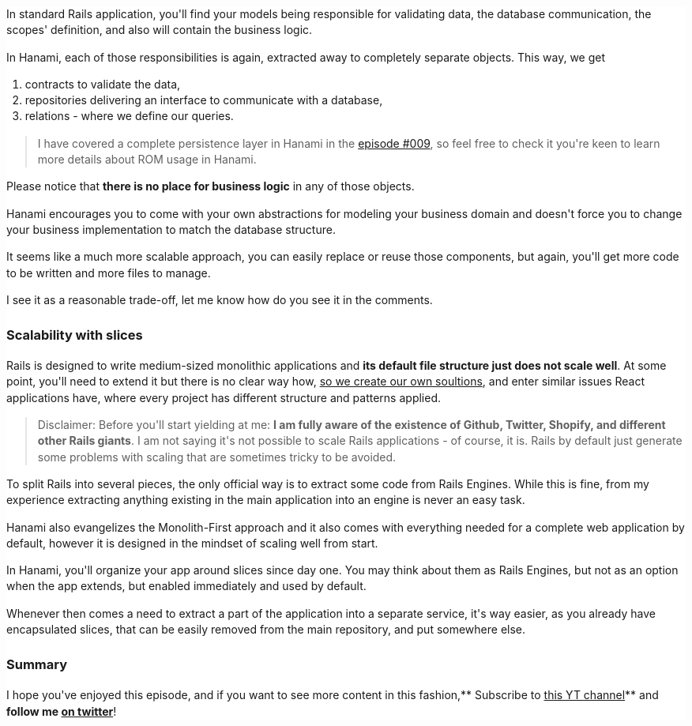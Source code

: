 In standard Rails application, you'll find your models being responsible for validating data, the database communication, the scopes' definition, and also will contain the business logic.

In Hanami, each of those responsibilities is again, extracted away to completely separate objects. This way, we get

1. contracts to validate the data,
2. repositories delivering an interface to communicate with a database,
3. relations - where we define our queries.

> I have covered a complete persistence layer in Hanami in the [episode #009](/episodes/9-guide-to-models-in-hanami-and-rom), so feel free to check it you're keen to learn more details about ROM usage in Hanami.

Please notice that **there is no place for business logic** in any of those objects.

Hanami encourages you to come with your own abstractions for modeling your business domain and doesn't force you to change your business implementation to match the database structure.

It seems like a much more scalable approach, you can easily replace or reuse those components, but again, you'll get more code to be written and more files to manage.

I see it as a reasonable trade-off, let me know how do you see it in the comments.

### Scalability with slices

Rails is designed to write medium-sized monolithic applications and **its default file structure just does not scale well**. At some point, you'll need to extend it but there is no clear way how, [so we create our own soultions](/episodes/7-untangle-your-app-with-dry-monads), and enter similar issues React applications have, where every project has different structure and patterns applied. 

> Disclaimer: Before you'll start yielding at me: **I am fully aware of the existence of Github, Twitter, Shopify, and different other Rails giants**. I am not saying it's not possible to scale Rails applications - of course, it is. Rails by default just generate some problems with scaling that are sometimes tricky to be avoided.

To split Rails into several pieces, the only official way is to extract some code from Rails Engines. While this is fine, from my experience extracting anything existing in the main application into an engine is never an easy task.

Hanami also evangelizes the Monolith-First approach and it also comes with everything needed for a complete web application by default, however it is designed in the mindset of scaling well from start.

In Hanami, you'll organize your app around slices since day one. You may think about them as Rails Engines, but not as an option when the app extends, but enabled immediately and used by default.

Whenever then comes a need to extract a part of the application into a separate service, it's way easier, as you already have encapsulated slices, that can be easily removed from the main repository, and put somewhere else.

### Summary

I hope you've enjoyed this episode, and if you want to see more content in this fashion,** Subscribe to [this YT channel](https://www.youtube.com/channel/UC4Z5nwSfZrUO4NI_n9SY3uQ)** and **follow me [on twitter](https://twitter.com/hanamimastery)**!
